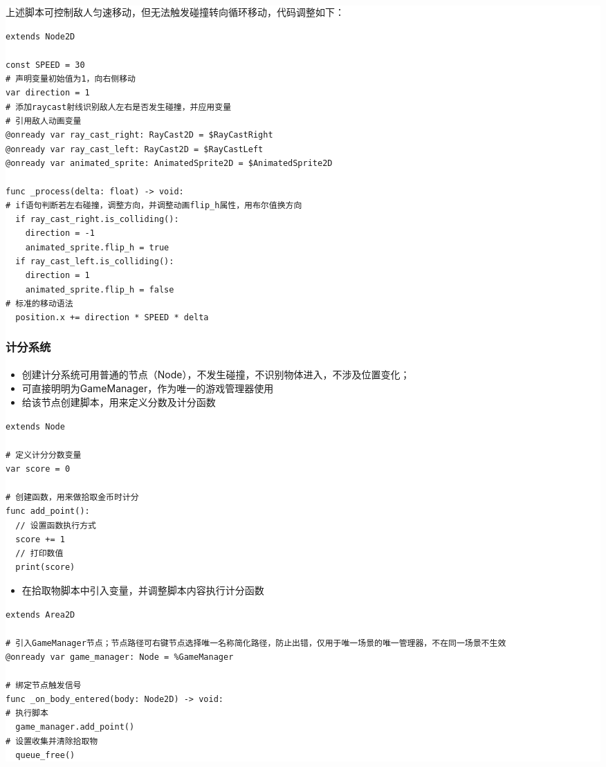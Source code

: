 上述脚本可控制敌人匀速移动，但无法触发碰撞转向循环移动，代码调整如下：

```gdscript
extends Node2D

const SPEED = 30
# 声明变量初始值为1，向右侧移动
var direction = 1
# 添加raycast射线识别敌人左右是否发生碰撞，并应用变量
# 引用敌人动画变量
@onready var ray_cast_right: RayCast2D = $RayCastRight
@onready var ray_cast_left: RayCast2D = $RayCastLeft
@onready var animated_sprite: AnimatedSprite2D = $AnimatedSprite2D

func _process(delta: float) -> void:
# if语句判断若左右碰撞，调整方向，并调整动画flip_h属性，用布尔值换方向
  if ray_cast_right.is_colliding():
    direction = -1
    animated_sprite.flip_h = true
  if ray_cast_left.is_colliding():
    direction = 1
    animated_sprite.flip_h = false
# 标准的移动语法
  position.x += direction * SPEED * delta

```

### 计分系统
+ 创建计分系统可用普通的节点（Node），不发生碰撞，不识别物体进入，不涉及位置变化；
+ 可直接明明为GameManager，作为唯一的游戏管理器使用
+ 给该节点创建脚本，用来定义分数及计分函数

```gdscript
extends Node

# 定义计分分数变量
var score = 0

# 创建函数，用来做拾取金币时计分
func add_point():
  // 设置函数执行方式
  score += 1
  // 打印数值
  print(score)
```

+ 在拾取物脚本中引入变量，并调整脚本内容执行计分函数

```gdscript
extends Area2D

# 引入GameManager节点；节点路径可右键节点选择唯一名称简化路径，防止出错，仅用于唯一场景的唯一管理器，不在同一场景不生效
@onready var game_manager: Node = %GameManager

# 绑定节点触发信号
func _on_body_entered(body: Node2D) -> void:
# 执行脚本
  game_manager.add_point()
# 设置收集并清除拾取物
  queue_free()
```
